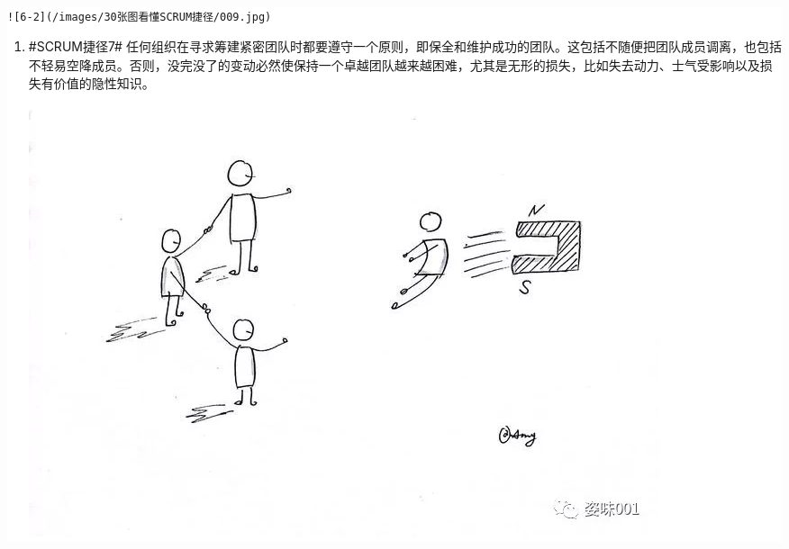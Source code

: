     ![6-2](/images/30张图看懂SCRUM捷径/009.jpg)

1. #SCRUM捷径7# 任何组织在寻求筹建紧密团队时都要遵守一个原则，即保全和维护成功的团队。这包括不随便把团队成员调离，也包括不轻易空降成员。否则，没完没了的变动必然使保持一个卓越团队越来越困难，尤其是无形的损失，比如失去动力、士气受影响以及损失有价值的隐性知识。

    ![7-1](/images/30张图看懂SCRUM捷径/010.jpg)
